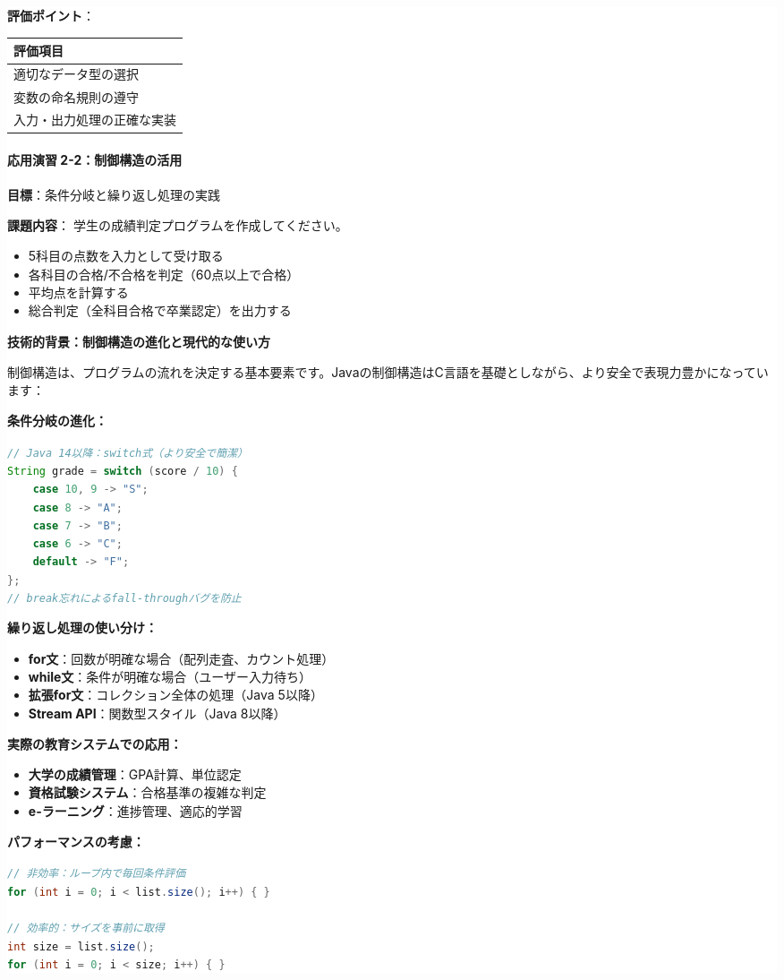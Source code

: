 **評価ポイント**：

| 評価項目 |
| :--- |
| 適切なデータ型の選択 |
| 変数の命名規則の遵守 |
| 入力・出力処理の正確な実装 |

#### 応用演習 2-2：制御構造の活用
**目標**：条件分岐と繰り返し処理の実践

**課題内容**：
学生の成績判定プログラムを作成してください。
- 5科目の点数を入力として受け取る
- 各科目の合格/不合格を判定（60点以上で合格）
- 平均点を計算する
- 総合判定（全科目合格で卒業認定）を出力する

**技術的背景：制御構造の進化と現代的な使い方**

制御構造は、プログラムの流れを決定する基本要素です。Javaの制御構造はC言語を基礎としながら、より安全で表現力豊かになっています：

**条件分岐の進化：**
```java
// Java 14以降：switch式（より安全で簡潔）
String grade = switch (score / 10) {
    case 10, 9 -> "S";
    case 8 -> "A";
    case 7 -> "B";
    case 6 -> "C";
    default -> "F";
};
// break忘れによるfall-throughバグを防止
```

**繰り返し処理の使い分け：**
- **for文**：回数が明確な場合（配列走査、カウント処理）
- **while文**：条件が明確な場合（ユーザー入力待ち）
- **拡張for文**：コレクション全体の処理（Java 5以降）
- **Stream API**：関数型スタイル（Java 8以降）

**実際の教育システムでの応用：**
- **大学の成績管理**：GPA計算、単位認定
- **資格試験システム**：合格基準の複雑な判定
- **e-ラーニング**：進捗管理、適応的学習

**パフォーマンスの考慮：**
```java
// 非効率：ループ内で毎回条件評価
for (int i = 0; i < list.size(); i++) { }

// 効率的：サイズを事前に取得
int size = list.size();
for (int i = 0; i < size; i++) { }
```
